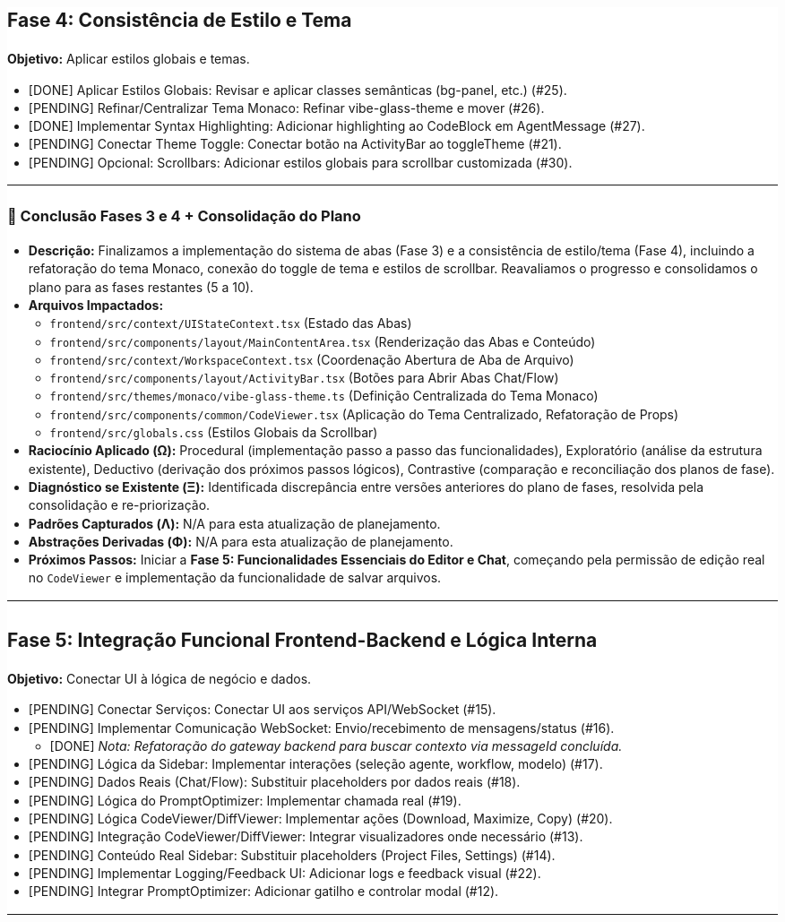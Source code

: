 
## Fase 4: Consistência de Estilo e Tema
**Objetivo:** Aplicar estilos globais e temas.

- [DONE] Aplicar Estilos Globais: Revisar e aplicar classes semânticas (bg-panel, etc.) (#25).
- [PENDING] Refinar/Centralizar Tema Monaco: Refinar vibe-glass-theme e mover (#26).
- [DONE] Implementar Syntax Highlighting: Adicionar highlighting ao CodeBlock em AgentMessage (#27).
- [PENDING] Conectar Theme Toggle: Conectar botão na ActivityBar ao toggleTheme (#21).
- [PENDING] Opcional: Scrollbars: Adicionar estilos globais para scrollbar customizada (#30).

---

### 🚀 Conclusão Fases 3 e 4 + Consolidação do Plano

- **Descrição:** Finalizamos a implementação do sistema de abas (Fase 3) e a consistência de estilo/tema (Fase 4), incluindo a refatoração do tema Monaco, conexão do toggle de tema e estilos de scrollbar. Reavaliamos o progresso e consolidamos o plano para as fases restantes (5 a 10).
- **Arquivos Impactados:**
    - `frontend/src/context/UIStateContext.tsx` (Estado das Abas)
    - `frontend/src/components/layout/MainContentArea.tsx` (Renderização das Abas e Conteúdo)
    - `frontend/src/context/WorkspaceContext.tsx` (Coordenação Abertura de Aba de Arquivo)
    - `frontend/src/components/layout/ActivityBar.tsx` (Botões para Abrir Abas Chat/Flow)
    - `frontend/src/themes/monaco/vibe-glass-theme.ts` (Definição Centralizada do Tema Monaco)
    - `frontend/src/components/common/CodeViewer.tsx` (Aplicação do Tema Centralizado, Refatoração de Props)
    - `frontend/src/globals.css` (Estilos Globais da Scrollbar)
- **Raciocínio Aplicado (Ω):** Procedural (implementação passo a passo das funcionalidades), Exploratório (análise da estrutura existente), Deductivo (derivação dos próximos passos lógicos), Contrastive (comparação e reconciliação dos planos de fase).
- **Diagnóstico se Existente (Ξ):** Identificada discrepância entre versões anteriores do plano de fases, resolvida pela consolidação e re-priorização.
- **Padrões Capturados (Λ):** N/A para esta atualização de planejamento.
- **Abstrações Derivadas (Φ):** N/A para esta atualização de planejamento.
- **Próximos Passos:** Iniciar a **Fase 5: Funcionalidades Essenciais do Editor e Chat**, começando pela permissão de edição real no `CodeViewer` e implementação da funcionalidade de salvar arquivos.

---

## Fase 5: Integração Funcional Frontend-Backend e Lógica Interna
**Objetivo:** Conectar UI à lógica de negócio e dados.

- [PENDING] Conectar Serviços: Conectar UI aos serviços API/WebSocket (#15).
- [PENDING] Implementar Comunicação WebSocket: Envio/recebimento de mensagens/status (#16).
  - [DONE] *Nota: Refatoração do gateway backend para buscar contexto via messageId concluída.*
- [PENDING] Lógica da Sidebar: Implementar interações (seleção agente, workflow, modelo) (#17).
- [PENDING] Dados Reais (Chat/Flow): Substituir placeholders por dados reais (#18).
- [PENDING] Lógica do PromptOptimizer: Implementar chamada real (#19).
- [PENDING] Lógica CodeViewer/DiffViewer: Implementar ações (Download, Maximize, Copy) (#20).
- [PENDING] Integração CodeViewer/DiffViewer: Integrar visualizadores onde necessário (#13).
- [PENDING] Conteúdo Real Sidebar: Substituir placeholders (Project Files, Settings) (#14).
- [PENDING] Implementar Logging/Feedback UI: Adicionar logs e feedback visual (#22).
- [PENDING] Integrar PromptOptimizer: Adicionar gatilho e controlar modal (#12).

---